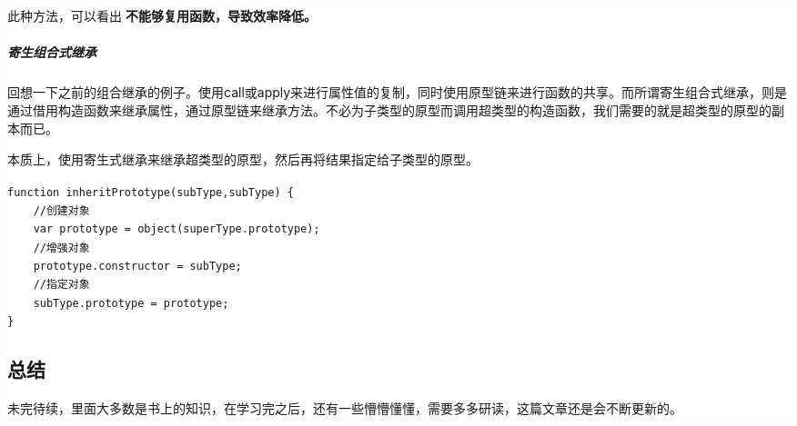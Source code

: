 此种方法，可以看出 **不能够复用函数，导致效率降低。**



##### 寄生组合式继承 

回想一下之前的组合继承的例子。使用call或apply来进行属性值的复制，同时使用原型链来进行函数的共享。而所谓寄生组合式继承，则是通过借用构造函数来继承属性，通过原型链来继承方法。不必为子类型的原型而调用超类型的构造函数，我们需要的就是超类型的原型的副本而已。

本质上，使用寄生式继承来继承超类型的原型，然后再将结果指定给子类型的原型。

```
function inheritPrototype(subType,subType) {
    //创建对象
    var prototype = object(superType.prototype);
    //增强对象
    prototype.constructor = subType;
    //指定对象
    subType.prototype = prototype;
}
```

## 总结

未完待续，里面大多数是书上的知识，在学习完之后，还有一些懵懵懂懂，需要多多研读，这篇文章还是会不断更新的。